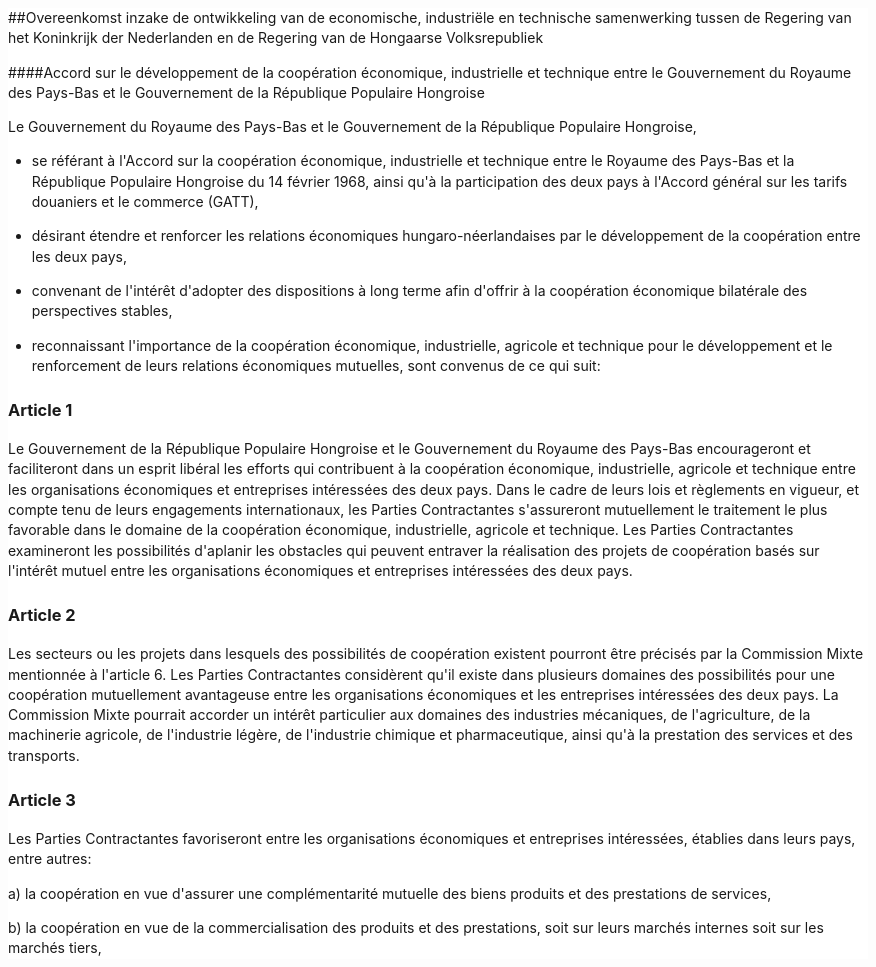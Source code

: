 <meta http-equiv='Content-Type' content='text/html; charset=utf-8' />

##Overeenkomst inzake de ontwikkeling van de economische, industriële en technische samenwerking tussen de Regering van het Koninkrijk der Nederlanden en de Regering van de Hongaarse Volksrepubliek

####Accord sur le développement de la coopération économique, industrielle et technique entre le Gouvernement du Royaume des Pays-Bas et le Gouvernement de la République Populaire Hongroise

Le Gouvernement du Royaume des Pays-Bas et le Gouvernement de la République Populaire Hongroise, 

- se référant à l'Accord sur la coopération économique, industrielle et technique entre le Royaume des Pays-Bas et la République Populaire Hongroise du 14 février 1968, ainsi qu'à la participation des deux pays à l'Accord général sur les tarifs douaniers et le commerce (GATT),  

- désirant étendre et renforcer les relations économiques hungaro-néerlandaises par le développement de la coopération entre les deux pays,  

- convenant de l'intérêt d'adopter des dispositions à long terme afin d'offrir à la coopération économique bilatérale des perspectives stables,  

- reconnaissant l'importance de la coopération économique, industrielle, agricole et technique pour le développement et le renforcement de leurs relations économiques mutuelles,     sont convenus de ce qui suit:    

### Article  1  

Le Gouvernement de la République Populaire Hongroise et le Gouvernement du Royaume des Pays-Bas encourageront et faciliteront dans un esprit libéral les efforts qui contribuent à la coopération économique, industrielle, agricole et technique entre les organisations économiques et entreprises intéressées des deux pays. Dans le cadre de leurs lois et règlements en vigueur, et compte tenu de leurs engagements internationaux, les Parties Contractantes s'assureront mutuellement le traitement le plus favorable dans le domaine de la coopération économique, industrielle, agricole et technique. Les Parties Contractantes examineront les possibilités d'aplanir les obstacles qui peuvent entraver la réalisation des projets de coopération basés sur l'intérêt mutuel entre les organisations économiques et entreprises intéressées des deux pays.  

### Article  2  

Les secteurs ou les projets dans lesquels des possibilités de coopération existent pourront être précisés par la Commission Mixte mentionnée à l'article 6. Les Parties Contractantes considèrent qu'il existe dans plusieurs domaines des possibilités pour une coopération mutuellement avantageuse entre les organisations économiques et les entreprises intéressées des deux pays. La Commission Mixte pourrait accorder un intérêt particulier aux domaines des industries mécaniques, de l'agriculture, de la machinerie agricole, de l'industrie légère, de l'industrie chimique et pharmaceutique, ainsi qu'à la prestation des services et des transports.  

### Article  3  

Les Parties Contractantes favoriseront entre les organisations économiques et entreprises intéressées, établies dans leurs pays, entre autres: 

a) la coopération en vue d'assurer une complémentarité mutuelle des biens produits et des prestations de services,  

b) la coopération en vue de la commercialisation des produits et des prestations, soit sur leurs marchés internes soit sur les marchés tiers,  

